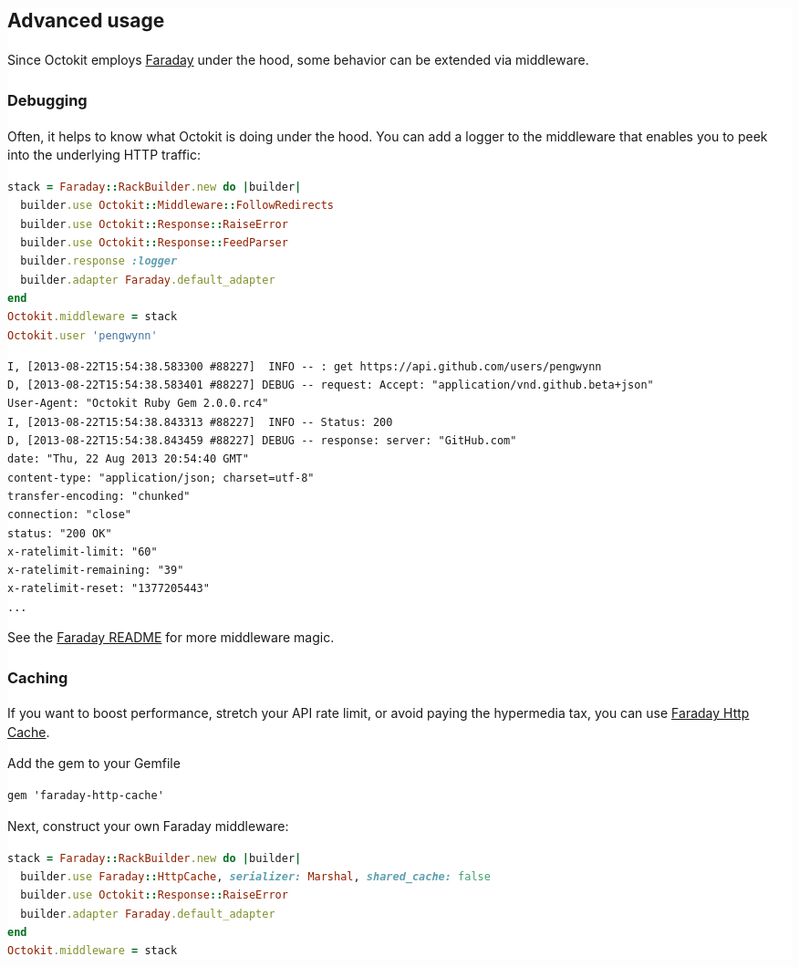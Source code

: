 [netrc gem]: https://rubygems.org/gems/netrc


## Advanced usage

Since Octokit employs [Faraday][faraday] under the hood, some behavior can be
extended via middleware.

### Debugging

Often, it helps to know what Octokit is doing under the hood. You can add a
logger to the middleware that enables you to peek into the underlying HTTP
traffic:

```ruby
stack = Faraday::RackBuilder.new do |builder|
  builder.use Octokit::Middleware::FollowRedirects
  builder.use Octokit::Response::RaiseError
  builder.use Octokit::Response::FeedParser
  builder.response :logger
  builder.adapter Faraday.default_adapter
end
Octokit.middleware = stack
Octokit.user 'pengwynn'
```
```
I, [2013-08-22T15:54:38.583300 #88227]  INFO -- : get https://api.github.com/users/pengwynn
D, [2013-08-22T15:54:38.583401 #88227] DEBUG -- request: Accept: "application/vnd.github.beta+json"
User-Agent: "Octokit Ruby Gem 2.0.0.rc4"
I, [2013-08-22T15:54:38.843313 #88227]  INFO -- Status: 200
D, [2013-08-22T15:54:38.843459 #88227] DEBUG -- response: server: "GitHub.com"
date: "Thu, 22 Aug 2013 20:54:40 GMT"
content-type: "application/json; charset=utf-8"
transfer-encoding: "chunked"
connection: "close"
status: "200 OK"
x-ratelimit-limit: "60"
x-ratelimit-remaining: "39"
x-ratelimit-reset: "1377205443"
...
```

See the [Faraday README][faraday] for more middleware magic.

### Caching

If you want to boost performance, stretch your API rate limit, or avoid paying
the hypermedia tax, you can use [Faraday Http Cache][cache].

Add the gem to your Gemfile

    gem 'faraday-http-cache'

Next, construct your own Faraday middleware:

```ruby
stack = Faraday::RackBuilder.new do |builder|
  builder.use Faraday::HttpCache, serializer: Marshal, shared_cache: false
  builder.use Octokit::Response::RaiseError
  builder.adapter Faraday.default_adapter
end
Octokit.middleware = stack
```


[wrappers]: http://wynnnetherland.com/journal/what-makes-a-good-api-wrapper
[github-api]: http://developer.github.com
[API methods]: http://octokit.github.io/octokit.rb/method_list.html
[auth]: http://developer.github.com/v3/#authentication
[oauth]: http://developer.github.com/v3/oauth/
[access scopes]: http://developer.github.com/v3/oauth/#scopes
[app-creds]: http://developer.github.com/v3/#increasing-the-unauthenticated-rate-limit-for-oauth-applications
[paginated]: http://developer.github.com/v3/#pagination
[hypermedia]: http://en.wikipedia.org/wiki/Hypermedia
[Sawyer]: https://github.com/lostisland/sawyer
[Faraday]: https://github.com/lostisland/faraday
[uri-templates]: http://tools.ietf.org/html/rfc6570
[list-pulls]: https://github.com/octokit/octokit.rb/commit/e48e91f736d5fce51e3bf74d7c9022aaa52f5c5c
[redirects]: https://developer.github.com/changes/2015-05-26-repository-redirects-are-coming/
[default-media-type]: https://developer.github.com/changes/2014-01-07-upcoming-change-to-default-media-type/
[cache]: https://github.com/plataformatec/faraday-http-cache
[faraday]: https://github.com/lostisland/faraday
[bootstrapping]: http://wynnnetherland.com/linked/2013012801/bootstrapping-consistency
[VCR]: https://github.com/vcr/vcr
[travis]: https://travis-ci.org/octokit/octokit.rb
[semver]: http://semver.org/
[pvc]: http://guides.rubygems.org/patterns/#pessimistic-version-constraint
[releases]: https://github.com/octokit/octokit.rb/releases